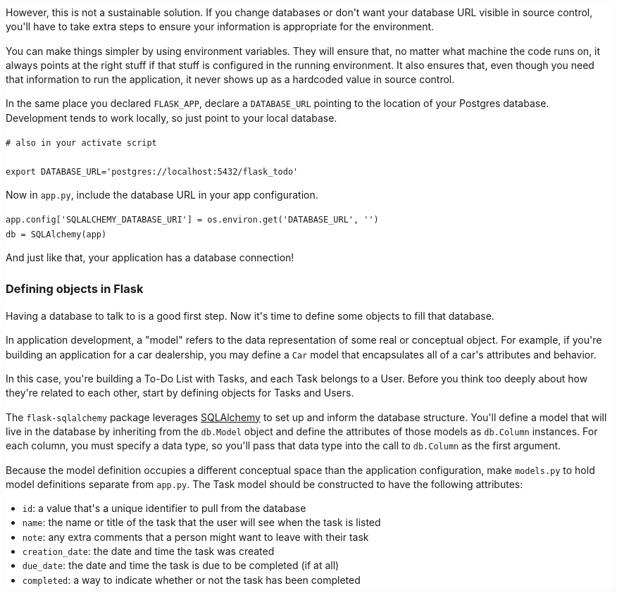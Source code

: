However, this is not a sustainable solution. If you change databases or don't want your database URL visible in source control, you'll have to take extra steps to ensure your information is appropriate for the environment.

You can make things simpler by using environment variables. They will ensure that, no matter what machine the code runs on, it always points at the right stuff if that stuff is configured in the running environment. It also ensures that, even though you need that information to run the application, it never shows up as a hardcoded value in source control.

In the same place you declared `FLASK_APP`, declare a `DATABASE_URL` pointing to the location of your Postgres database. Development tends to work locally, so just point to your local database.

```
# also in your activate script

export DATABASE_URL='postgres://localhost:5432/flask_todo'
```

Now in `app.py`, include the database URL in your app configuration.

```
app.config['SQLALCHEMY_DATABASE_URI'] = os.environ.get('DATABASE_URL', '')
db = SQLAlchemy(app)
```

And just like that, your application has a database connection!

### Defining objects in Flask

Having a database to talk to is a good first step. Now it's time to define some objects to fill that database.

In application development, a "model" refers to the data representation of some real or conceptual object. For example, if you're building an application for a car dealership, you may define a `Car` model that encapsulates all of a car's attributes and behavior.

In this case, you're building a To-Do List with Tasks, and each Task belongs to a User. Before you think too deeply about how they're related to each other, start by defining objects for Tasks and Users.

The `flask-sqlalchemy` package leverages [SQLAlchemy][9] to set up and inform the database structure. You'll define a model that will live in the database by inheriting from the `db.Model` object and define the attributes of those models as `db.Column` instances. For each column, you must specify a data type, so you'll pass that data type into the call to `db.Column` as the first argument.

Because the model definition occupies a different conceptual space than the application configuration, make `models.py` to hold model definitions separate from `app.py`. The Task model should be constructed to have the following attributes:

  * `id`: a value that's a unique identifier to pull from the database
  * `name`: the name or title of the task that the user will see when the task is listed
  * `note`: any extra comments that a person might want to leave with their task
  * `creation_date`: the date and time the task was created
  * `due_date`: the date and time the task is due to be completed (if at all)
  * `completed`: a way to indicate whether or not the task has been completed




[#]: collector: (lujun9972)
[#]: translator: ( )
[#]: reviewer: ( )
[#]: publisher: ( )
[#]: subject: (An introduction to the Flask Python web app framework)
[#]: via: (https://opensource.com/article/18/4/flask)
[#]: author: (Nicholas Hunt-Walker https://opensource.com/users/nhuntwalker)
[#]: url: ( )
[a]: https://opensource.com/users/nhuntwalker
[b]: https://github.com/lujun9972
[1]: https://www.fullstackpython.com/web-frameworks.html
[2]: http://flask.pocoo.org/
[3]: http://www.tornadoweb.org/en/stable/
[4]: https://trypyramid.com/
[5]: https://www.djangoproject.com/
[6]: https://pypi.python.org
[7]: https://docs.python.org/3/distutils/setupscript.html
[8]: https://www.python.org/dev/peps/pep-0249/
[9]: https://www.sqlalchemy.org/
[10]: https://flask-migrate.readthedocs.io/en/latest/
[11]: https://flask-alembic.readthedocs.io/en/stable/
[12]: https://us.pycon.org/2018/